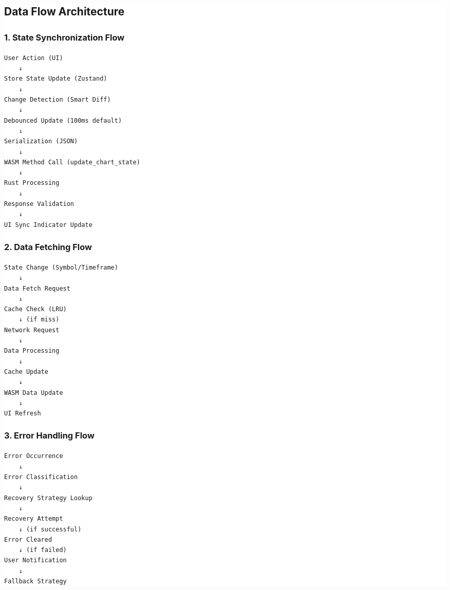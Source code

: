 ## Data Flow Architecture

### 1. State Synchronization Flow

```
User Action (UI) 
    ↓
Store State Update (Zustand)
    ↓
Change Detection (Smart Diff)
    ↓
Debounced Update (100ms default)
    ↓
Serialization (JSON)
    ↓
WASM Method Call (update_chart_state)
    ↓
Rust Processing
    ↓
Response Validation
    ↓
UI Sync Indicator Update
```

### 2. Data Fetching Flow

```
State Change (Symbol/Timeframe)
    ↓
Data Fetch Request
    ↓
Cache Check (LRU)
    ↓ (if miss)
Network Request
    ↓
Data Processing
    ↓
Cache Update
    ↓
WASM Data Update
    ↓
UI Refresh
```

### 3. Error Handling Flow

```
Error Occurrence
    ↓
Error Classification
    ↓
Recovery Strategy Lookup
    ↓
Recovery Attempt
    ↓ (if successful)
Error Cleared
    ↓ (if failed)
User Notification
    ↓
Fallback Strategy
```
